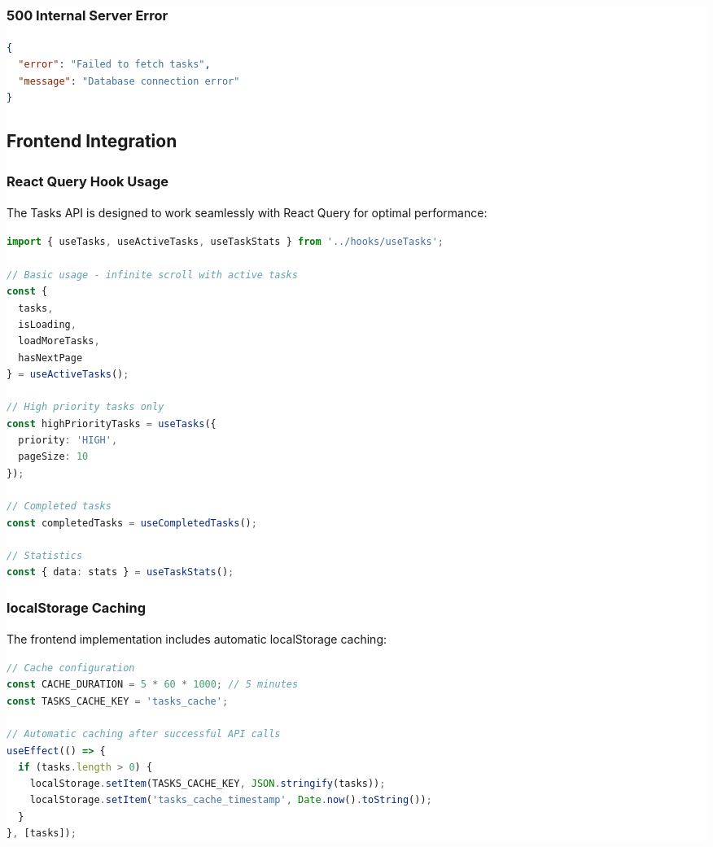 ### 500 Internal Server Error
```json
{
  "error": "Failed to fetch tasks",
  "message": "Database connection error"
}
```

## Frontend Integration

### React Query Hook Usage

The Tasks API is designed to work seamlessly with React Query for optimal performance:

```typescript
import { useTasks, useActiveTasks, useTaskStats } from '../hooks/useTasks';

// Basic usage - infinite scroll with active tasks
const { 
  tasks, 
  isLoading, 
  loadMoreTasks, 
  hasNextPage 
} = useActiveTasks();

// High priority tasks only
const highPriorityTasks = useTasks({ 
  priority: 'HIGH', 
  pageSize: 10 
});

// Completed tasks
const completedTasks = useCompletedTasks();

// Statistics
const { data: stats } = useTaskStats();
```

### localStorage Caching

The frontend implementation includes automatic localStorage caching:

```typescript
// Cache configuration
const CACHE_DURATION = 5 * 60 * 1000; // 5 minutes
const TASKS_CACHE_KEY = 'tasks_cache';

// Automatic caching after successful API calls
useEffect(() => {
  if (tasks.length > 0) {
    localStorage.setItem(TASKS_CACHE_KEY, JSON.stringify(tasks));
    localStorage.setItem('tasks_cache_timestamp', Date.now().toString());
  }
}, [tasks]);
```
